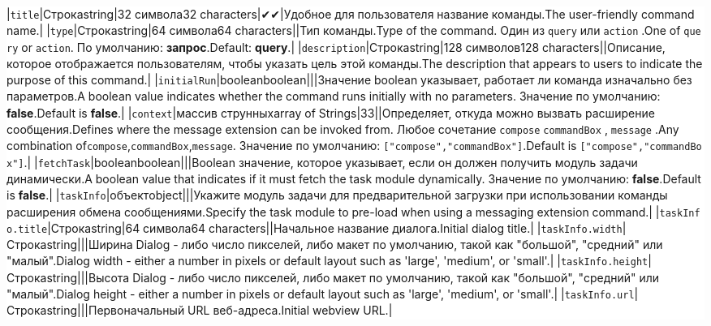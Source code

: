 |`title`|<span data-ttu-id="a87e3-448">Строка</span><span class="sxs-lookup"><span data-stu-id="a87e3-448">string</span></span>|<span data-ttu-id="a87e3-449">32 символа</span><span class="sxs-lookup"><span data-stu-id="a87e3-449">32 characters</span></span>|<span data-ttu-id="a87e3-450">✔</span><span class="sxs-lookup"><span data-stu-id="a87e3-450">✔</span></span>|<span data-ttu-id="a87e3-451">Удобное для пользователя название команды.</span><span class="sxs-lookup"><span data-stu-id="a87e3-451">The user-friendly command name.</span></span>|
|`type`|<span data-ttu-id="a87e3-452">Строка</span><span class="sxs-lookup"><span data-stu-id="a87e3-452">string</span></span>|<span data-ttu-id="a87e3-453">64 символа</span><span class="sxs-lookup"><span data-stu-id="a87e3-453">64 characters</span></span>||<span data-ttu-id="a87e3-454">Тип команды.</span><span class="sxs-lookup"><span data-stu-id="a87e3-454">Type of the command.</span></span> <span data-ttu-id="a87e3-455">Один из `query` или `action` .</span><span class="sxs-lookup"><span data-stu-id="a87e3-455">One of `query` or `action`.</span></span> <span data-ttu-id="a87e3-456">По умолчанию: **запрос**.</span><span class="sxs-lookup"><span data-stu-id="a87e3-456">Default: **query**.</span></span>|
|`description`|<span data-ttu-id="a87e3-457">Строка</span><span class="sxs-lookup"><span data-stu-id="a87e3-457">string</span></span>|<span data-ttu-id="a87e3-458">128 символов</span><span class="sxs-lookup"><span data-stu-id="a87e3-458">128 characters</span></span>||<span data-ttu-id="a87e3-459">Описание, которое отображается пользователям, чтобы указать цель этой команды.</span><span class="sxs-lookup"><span data-stu-id="a87e3-459">The description that appears to users to indicate the purpose of this command.</span></span>|
|`initialRun`|<span data-ttu-id="a87e3-460">boolean</span><span class="sxs-lookup"><span data-stu-id="a87e3-460">boolean</span></span>|||<span data-ttu-id="a87e3-461">Значение boolean указывает, работает ли команда изначально без параметров.</span><span class="sxs-lookup"><span data-stu-id="a87e3-461">A boolean value indicates whether the command runs initially with no parameters.</span></span> <span data-ttu-id="a87e3-462">Значение по умолчанию: **false**.</span><span class="sxs-lookup"><span data-stu-id="a87e3-462">Default is **false**.</span></span>|
|`context`|<span data-ttu-id="a87e3-463">массив струнных</span><span class="sxs-lookup"><span data-stu-id="a87e3-463">array of Strings</span></span>|<span data-ttu-id="a87e3-464">3</span><span class="sxs-lookup"><span data-stu-id="a87e3-464">3</span></span>||<span data-ttu-id="a87e3-465">Определяет, откуда можно вызвать расширение сообщения.</span><span class="sxs-lookup"><span data-stu-id="a87e3-465">Defines where the message extension can be invoked from.</span></span> <span data-ttu-id="a87e3-466">Любое сочетание `compose` `commandBox` , `message` .</span><span class="sxs-lookup"><span data-stu-id="a87e3-466">Any combination of`compose`,`commandBox`,`message`.</span></span> <span data-ttu-id="a87e3-467">Значение по умолчанию: `["compose","commandBox"]`.</span><span class="sxs-lookup"><span data-stu-id="a87e3-467">Default is `["compose","commandBox"]`.</span></span>|
|`fetchTask`|<span data-ttu-id="a87e3-468">boolean</span><span class="sxs-lookup"><span data-stu-id="a87e3-468">boolean</span></span>|||<span data-ttu-id="a87e3-469">Boolean значение, которое указывает, если он должен получить модуль задачи динамически.</span><span class="sxs-lookup"><span data-stu-id="a87e3-469">A boolean value that indicates if it must fetch the task module dynamically.</span></span> <span data-ttu-id="a87e3-470">Значение по умолчанию: **false**.</span><span class="sxs-lookup"><span data-stu-id="a87e3-470">Default is **false**.</span></span>|
|`taskInfo`|<span data-ttu-id="a87e3-471">объект</span><span class="sxs-lookup"><span data-stu-id="a87e3-471">object</span></span>|||<span data-ttu-id="a87e3-472">Укажите модуль задачи для предварительной загрузки при использовании команды расширения обмена сообщениями.</span><span class="sxs-lookup"><span data-stu-id="a87e3-472">Specify the task module to pre-load when using a messaging extension command.</span></span>|
|`taskInfo.title`|<span data-ttu-id="a87e3-473">Строка</span><span class="sxs-lookup"><span data-stu-id="a87e3-473">string</span></span>|<span data-ttu-id="a87e3-474">64 символа</span><span class="sxs-lookup"><span data-stu-id="a87e3-474">64 characters</span></span>||<span data-ttu-id="a87e3-475">Начальное название диалога.</span><span class="sxs-lookup"><span data-stu-id="a87e3-475">Initial dialog title.</span></span>|
|`taskInfo.width`|<span data-ttu-id="a87e3-476">Строка</span><span class="sxs-lookup"><span data-stu-id="a87e3-476">string</span></span>|||<span data-ttu-id="a87e3-477">Ширина Dialog - либо число пикселей, либо макет по умолчанию, такой как "большой", "средний" или "малый".</span><span class="sxs-lookup"><span data-stu-id="a87e3-477">Dialog width - either a number in pixels or default layout such as 'large', 'medium', or 'small'.</span></span>|
|`taskInfo.height`|<span data-ttu-id="a87e3-478">Строка</span><span class="sxs-lookup"><span data-stu-id="a87e3-478">string</span></span>|||<span data-ttu-id="a87e3-479">Высота Dialog - либо число пикселей, либо макет по умолчанию, такой как "большой", "средний" или "малый".</span><span class="sxs-lookup"><span data-stu-id="a87e3-479">Dialog height - either a number in pixels or default layout such as 'large', 'medium', or 'small'.</span></span>|
|`taskInfo.url`|<span data-ttu-id="a87e3-480">Строка</span><span class="sxs-lookup"><span data-stu-id="a87e3-480">string</span></span>|||<span data-ttu-id="a87e3-481">Первоначальный URL веб-адреса.</span><span class="sxs-lookup"><span data-stu-id="a87e3-481">Initial webview URL.</span></span>|